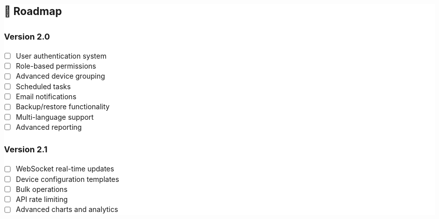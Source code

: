 ## 🚀 Roadmap

### Version 2.0
- [ ] User authentication system
- [ ] Role-based permissions
- [ ] Advanced device grouping
- [ ] Scheduled tasks
- [ ] Email notifications
- [ ] Backup/restore functionality
- [ ] Multi-language support
- [ ] Advanced reporting

### Version 2.1
- [ ] WebSocket real-time updates
- [ ] Device configuration templates
- [ ] Bulk operations
- [ ] API rate limiting
- [ ] Advanced charts and analytics 